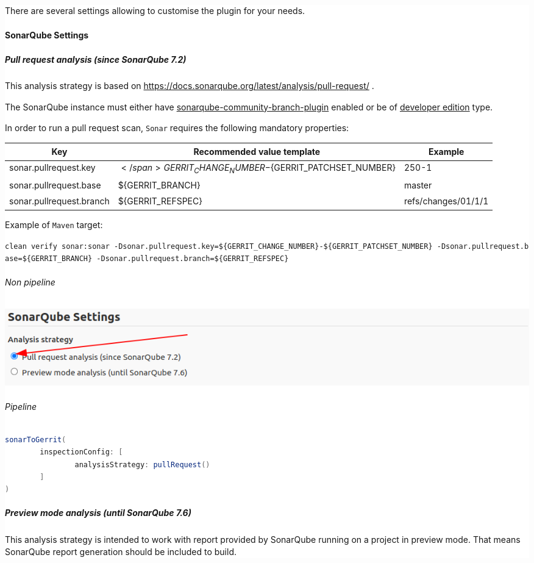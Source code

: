 There are several settings allowing to customise the plugin for your needs.

#### SonarQube Settings

##### Pull request analysis (since SonarQube 7.2)

This analysis strategy is based on https://docs.sonarqube.org/latest/analysis/pull-request/ .

The SonarQube instance must either
have [sonarqube-community-branch-plugin](https://github.com/mc1arke/sonarqube-community-branch-plugin)
enabled or be of [developer edition](https://www.sonarqube.org/developer-edition/) type.

In order to run a pull request scan, `Sonar` requires the following mandatory properties:

| Key                      | Recommended value template                        | Example             |
|--------------------------|---------------------------------------------------|---------------------|
| sonar.pullrequest.key    | <span>$</span>{GERRIT_CHANGE_NUMBER}-${GERRIT_PATCHSET_NUMBER} | 250-1               |
| sonar.pullrequest.base   | ${GERRIT_BRANCH}                                  | master              |
| sonar.pullrequest.branch | ${GERRIT_REFSPEC}                                 | refs/changes/01/1/1 |

Example of `Maven` target:

```
clean verify sonar:sonar -Dsonar.pullrequest.key=${GERRIT_CHANGE_NUMBER}-${GERRIT_PATCHSET_NUMBER} -Dsonar.pullrequest.base=${GERRIT_BRANCH} -Dsonar.pullrequest.branch=${GERRIT_REFSPEC}
```

###### Non pipeline

![Gerrit Trigger configuration](doc/sonar-pull-request-analysis-radio.png)

###### Pipeline

```groovy
sonarToGerrit(
        inspectionConfig: [
                analysisStrategy: pullRequest()
        ]
)
```

##### Preview mode analysis (until SonarQube 7.6)

This analysis strategy is intended to work with report provided by SonarQube running on a project in preview mode. That
means SonarQube report generation should be included to build.
